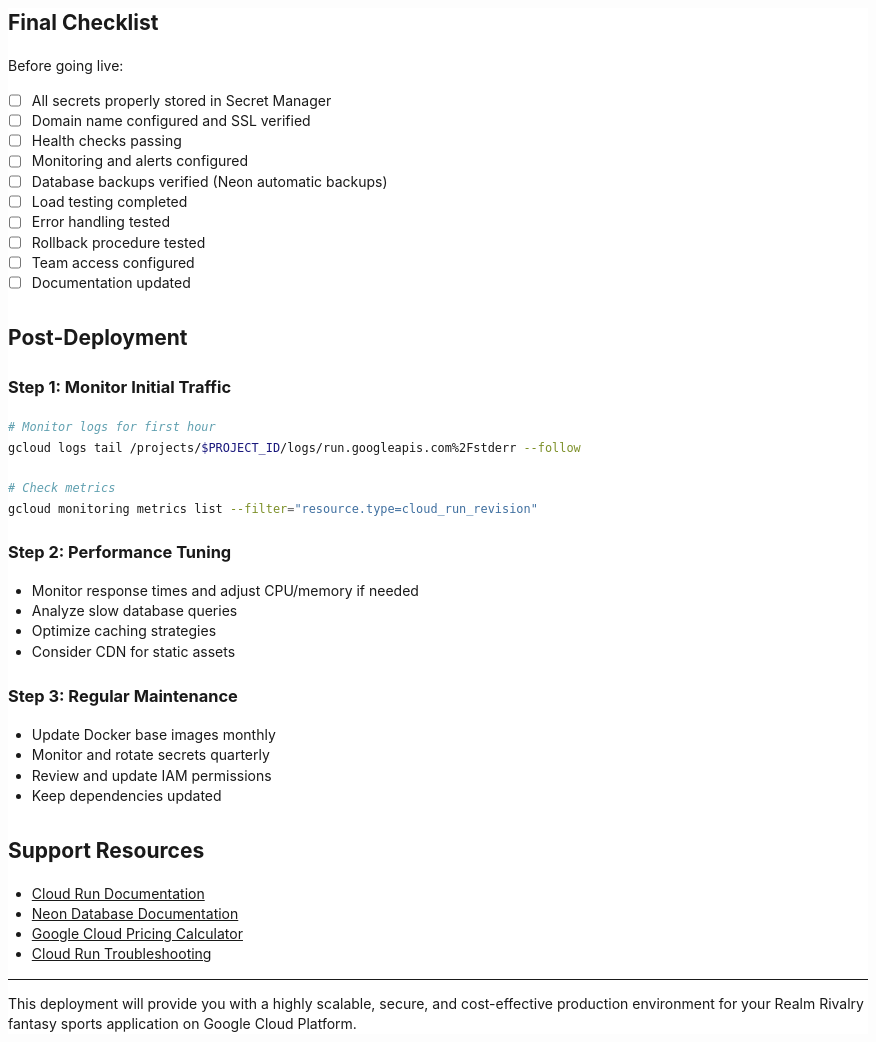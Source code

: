 ## Final Checklist

Before going live:
- [ ] All secrets properly stored in Secret Manager
- [ ] Domain name configured and SSL verified
- [ ] Health checks passing
- [ ] Monitoring and alerts configured
- [ ] Database backups verified (Neon automatic backups)
- [ ] Load testing completed
- [ ] Error handling tested
- [ ] Rollback procedure tested
- [ ] Team access configured
- [ ] Documentation updated

## Post-Deployment

### Step 1: Monitor Initial Traffic
```bash
# Monitor logs for first hour
gcloud logs tail /projects/$PROJECT_ID/logs/run.googleapis.com%2Fstderr --follow

# Check metrics
gcloud monitoring metrics list --filter="resource.type=cloud_run_revision"
```

### Step 2: Performance Tuning
- Monitor response times and adjust CPU/memory if needed
- Analyze slow database queries
- Optimize caching strategies
- Consider CDN for static assets

### Step 3: Regular Maintenance
- Update Docker base images monthly
- Monitor and rotate secrets quarterly
- Review and update IAM permissions
- Keep dependencies updated

## Support Resources

- [Cloud Run Documentation](https://cloud.google.com/run/docs)
- [Neon Database Documentation](https://neon.tech/docs)
- [Google Cloud Pricing Calculator](https://cloud.google.com/products/calculator)
- [Cloud Run Troubleshooting](https://cloud.google.com/run/docs/troubleshooting)

---

This deployment will provide you with a highly scalable, secure, and cost-effective production environment for your Realm Rivalry fantasy sports application on Google Cloud Platform.